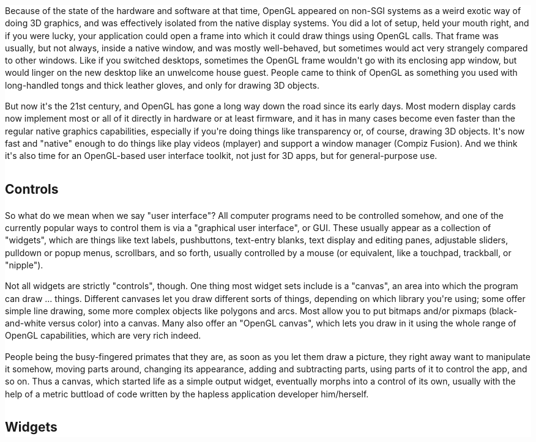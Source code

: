 Because of the state of the hardware and software at that time, OpenGL
appeared on non-SGI systems as a weird exotic way of doing 3D graphics, and
was effectively isolated from the native display systems.  You did a lot of
setup, held your mouth right, and if you were lucky, your application could
open a frame into which it could draw things using OpenGL calls.  That frame
was usually, but not always, inside a native window, and was mostly
well-behaved, but sometimes would act very strangely compared to other
windows.  Like if you switched desktops, sometimes the OpenGL frame wouldn't
go with its enclosing app window, but would linger on the new desktop like an
unwelcome house guest.  People came to think of OpenGL as something you used
with long-handled tongs and thick leather gloves, and only for drawing 3D
objects.

But now it's the 21st century, and OpenGL has gone a long way down the road
since its early days.  Most modern display cards now implement most or all of
it directly in hardware or at least firmware, and it has in many cases become
even faster than the regular native graphics capabilities, especially if
you're doing things like transparency or, of course, drawing 3D objects.  It's
now fast and "native" enough to do things like play videos (mplayer) and
support a window manager (Compiz Fusion).  And we think it's also time for an
OpenGL-based user interface toolkit, not just for 3D apps, but for
general-purpose use.


Controls
--------

So what do we mean when we say "user interface"?  All computer programs need
to be controlled somehow, and one of the currently popular ways to control
them is via a "graphical user interface", or GUI.  These usually appear as a
collection of "widgets", which are things like text labels, pushbuttons,
text-entry blanks, text display and editing panes, adjustable sliders,
pulldown or popup menus, scrollbars, and so forth, usually controlled by a
mouse (or equivalent, like a touchpad, trackball, or "nipple").

Not all widgets are strictly "controls", though.  One thing most widget sets
include is a "canvas", an area into which the program can draw ... things.
Different canvases let you draw different sorts of things, depending on which
library you're using; some offer simple line drawing, some more complex
objects like polygons and arcs.  Most allow you to put bitmaps and/or pixmaps
(black-and-white versus color) into a canvas.  Many also offer an "OpenGL
canvas", which lets you draw in it using the whole range of OpenGL
capabilities, which are very rich indeed.

People being the busy-fingered primates that they are, as soon as you let them
draw a picture, they right away want to manipulate it somehow, moving parts
around, changing its appearance, adding and subtracting parts, using parts of
it to control the app, and so on.  Thus a canvas, which started life as a
simple output widget, eventually morphs into a control of its own, usually
with the help of a metric buttload of code written by the hapless application
developer him/herself.


Widgets
-------
